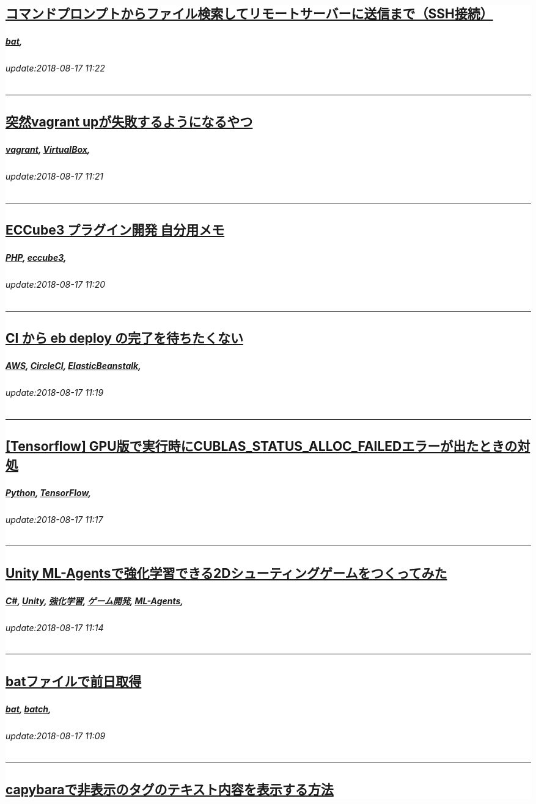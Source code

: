 ## [コマンドプロンプトからファイル検索してリモートサーバーに送信まで（SSH接続）](https://qiita.com/tatsuyafukui/items/6cca07e6e8a827b20a29)
##### [bat](https://qiita.com/tags/bat), 
###### update:2018-08-17 11:22
---
## [突然vagrant upが失敗するようになるやつ](https://qiita.com/jhonplay/items/a33b6c91a86f200f6e3f)
##### [vagrant](https://qiita.com/tags/vagrant), [VirtualBox](https://qiita.com/tags/VirtualBox), 
###### update:2018-08-17 11:21
---
## [ECCube3 プラグイン開発 自分用メモ](https://qiita.com/AquaFresh/items/d759a28020fc4852bd2e)
##### [PHP](https://qiita.com/tags/PHP), [eccube3](https://qiita.com/tags/eccube3), 
###### update:2018-08-17 11:20
---
## [CI から eb deploy の完了を待ちたくない](https://qiita.com/ino-shin/items/9ad1a4e842b1b67a64f1)
##### [AWS](https://qiita.com/tags/AWS), [CircleCI](https://qiita.com/tags/CircleCI), [ElasticBeanstalk](https://qiita.com/tags/ElasticBeanstalk), 
###### update:2018-08-17 11:19
---
## [[Tensorflow] GPU版で実行時にCUBLAS_STATUS_ALLOC_FAILEDエラーが出たときの対処](https://qiita.com/hsagae/items/21869e0aa02f928223fb)
##### [Python](https://qiita.com/tags/Python), [TensorFlow](https://qiita.com/tags/TensorFlow), 
###### update:2018-08-17 11:17
---
## [Unity ML-Agentsで強化学習できる2Dシューティングゲームをつくってみた](https://qiita.com/kai_kou/items/65b40c762ff0d89865cf)
##### [C#](https://qiita.com/tags/C#), [Unity](https://qiita.com/tags/Unity), [強化学習](https://qiita.com/tags/強化学習), [ゲーム開発](https://qiita.com/tags/ゲーム開発), [ML-Agents](https://qiita.com/tags/ML-Agents), 
###### update:2018-08-17 11:14
---
## [batファイルで前日取得](https://qiita.com/tatsuyafukui/items/7e21fe12cc546897bdf6)
##### [bat](https://qiita.com/tags/bat), [batch](https://qiita.com/tags/batch), 
###### update:2018-08-17 11:09
---
## [capybaraで非表示のタグのテキスト内容を表示する方法](https://qiita.com/github0013@github/items/0fdaf8f3f0c77f504581)